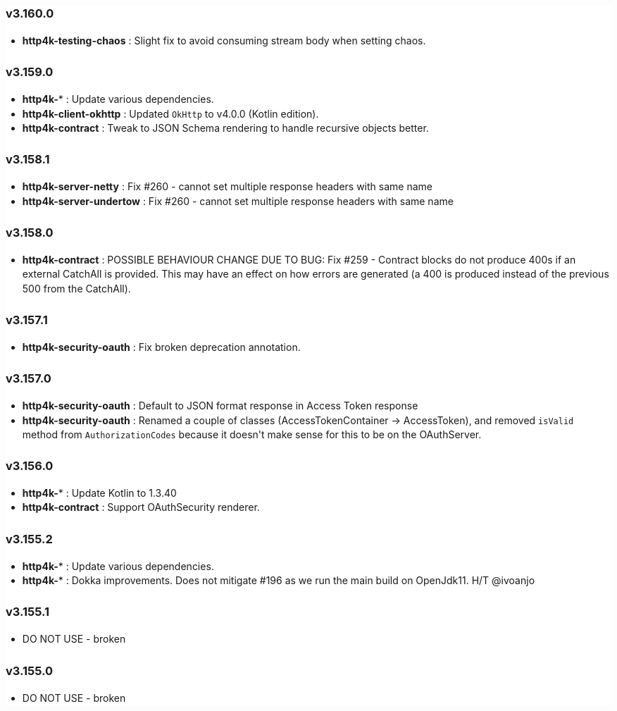 ### v3.160.0

- **http4k-testing-chaos** : Slight fix to avoid consuming stream body when setting chaos.

### v3.159.0

- **http4k-*** : Update various dependencies.
- **http4k-client-okhttp** : Updated `OkHttp` to v4.0.0 (Kotlin edition).
- **http4k-contract** : Tweak to JSON Schema rendering to handle recursive objects better.

### v3.158.1

- **http4k-server-netty** : Fix #260 - cannot set multiple response headers with same name
- **http4k-server-undertow** : Fix #260 - cannot set multiple response headers with same name

### v3.158.0

- **http4k-contract** : POSSIBLE BEHAVIOUR CHANGE DUE TO BUG: Fix #259 - Contract blocks do not produce 400s if an
  external CatchAll is provided. This may have an effect on how errors are generated (a 400 is produced instead of the
  previous 500 from the CatchAll).

### v3.157.1

- **http4k-security-oauth** : Fix broken deprecation annotation.

### v3.157.0

- **http4k-security-oauth** : Default to JSON format response in Access Token response
- **http4k-security-oauth** : Renamed a couple of classes (AccessTokenContainer -> AccessToken), and removed `isValid`
  method from `AuthorizationCodes` because it doesn't make sense for this to be on the OAuthServer.

### v3.156.0

- **http4k-*** : Update Kotlin to 1.3.40
- **http4k-contract** : Support OAuthSecurity renderer.

### v3.155.2

- **http4k-*** : Update various dependencies.
- **http4k-*** : Dokka improvements. Does not mitigate #196 as we run the main build on OpenJdk11. H/T @ivoanjo

### v3.155.1

- DO NOT USE - broken

### v3.155.0

- DO NOT USE - broken
